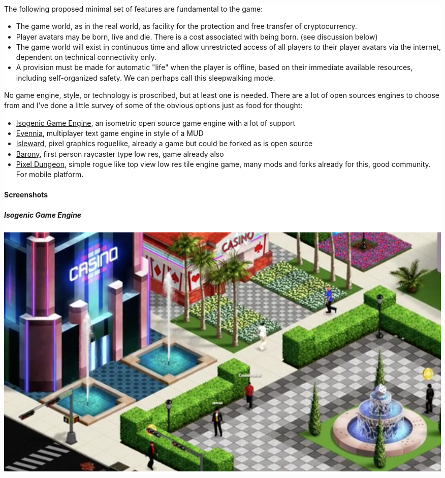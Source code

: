 The following proposed minimal set of features are fundamental to the game:

*   The game world, as in the real world, as facility for the protection and free transfer of cryptocurrency.
*   Player avatars may be born, live and die. There is a cost associated with being born. (see discussion below)
*   The game world will exist in continuous time and allow unrestricted access of all players to their player avatars via the internet, dependent on technical connectivity only.
*   A provision must be made for automatic "life" when the player is offline, based on their immediate available resources, including self-organized safety. We can perhaps call this sleepwalking mode.

No game engine, style, or technology is proscribed, but at least one is needed. There are a lot of open sources engines to choose from and I've done a little survey of some of the obvious options just as food for thought:

*   [Isogenic Game Engine](http://www.isogenicengine.com/), an isometric open source game engine with a lot of support
*   [Evennia](http://www.evennia.com/), multiplayer text game engine in style of a MUD
*   [Isleward](https://gitlab.com/Isleward/isleward), pixel graphics roguelike, already a game but could be forked as is open source
*   [Barony](https://github.com/TurningWheel/Barony), first person raycaster type low res, game already also
*   [Pixel Dungeon](https://github.com/watabou/pixel-dungeon), simple rogue like top view low res tile engine game, many mods and forks already for this, good community. For mobile platform.

#### Screenshots

##### Isogenic Game Engine

![](/docs/img/game_scr_iso_game_eng.png)
